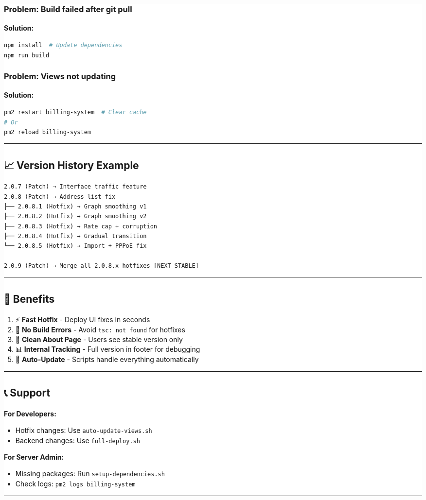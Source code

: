 ### Problem: Build failed after git pull
**Solution:**
```bash
npm install  # Update dependencies
npm run build
```

### Problem: Views not updating
**Solution:**
```bash
pm2 restart billing-system  # Clear cache
# Or
pm2 reload billing-system
```

---

## 📈 Version History Example

```
2.0.7 (Patch) → Interface traffic feature
2.0.8 (Patch) → Address list fix
├── 2.0.8.1 (Hotfix) → Graph smoothing v1
├── 2.0.8.2 (Hotfix) → Graph smoothing v2  
├── 2.0.8.3 (Hotfix) → Rate cap + corruption
├── 2.0.8.4 (Hotfix) → Gradual transition
└── 2.0.8.5 (Hotfix) → Import + PPPoE fix

2.0.9 (Patch) → Merge all 2.0.8.x hotfixes [NEXT STABLE]
```

---

## 🎉 Benefits

1. ⚡ **Fast Hotfix** - Deploy UI fixes in seconds
2. 🔧 **No Build Errors** - Avoid `tsc: not found` for hotfixes
3. 📱 **Clean About Page** - Users see stable version only
4. 📊 **Internal Tracking** - Full version in footer for debugging
5. 🚀 **Auto-Update** - Scripts handle everything automatically

---

## 📞 Support

**For Developers:**
- Hotfix changes: Use `auto-update-views.sh`
- Backend changes: Use `full-deploy.sh`

**For Server Admin:**
- Missing packages: Run `setup-dependencies.sh`
- Check logs: `pm2 logs billing-system`

---